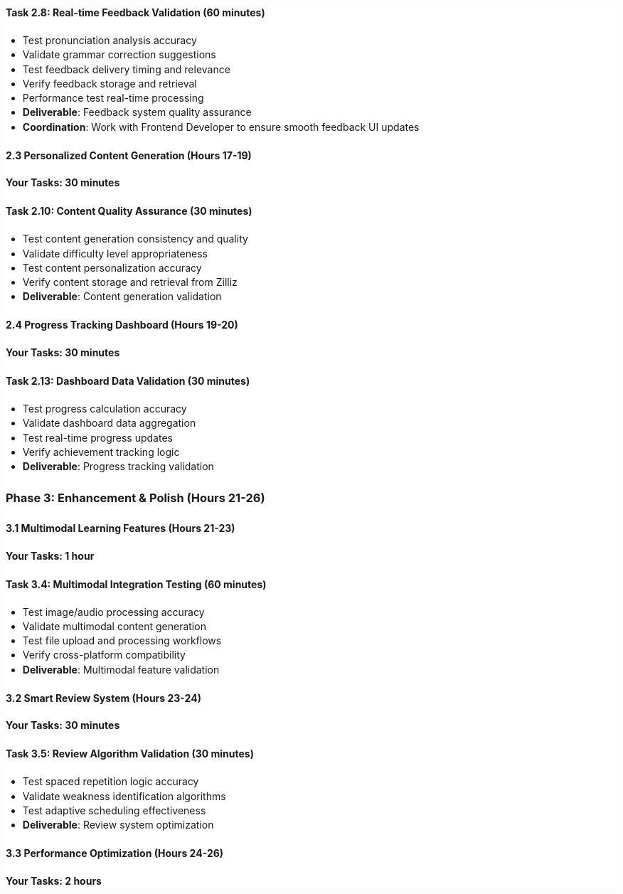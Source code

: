 #### Task 2.8: Real-time Feedback Validation (60 minutes)
- Test pronunciation analysis accuracy
- Validate grammar correction suggestions
- Test feedback delivery timing and relevance
- Verify feedback storage and retrieval
- Performance test real-time processing
- **Deliverable**: Feedback system quality assurance
- **Coordination**: Work with Frontend Developer to ensure smooth feedback UI updates

#### 2.3 Personalized Content Generation (Hours 17-19)
**Your Tasks: 30 minutes**

#### Task 2.10: Content Quality Assurance (30 minutes)
- Test content generation consistency and quality
- Validate difficulty level appropriateness
- Test content personalization accuracy
- Verify content storage and retrieval from Zilliz
- **Deliverable**: Content generation validation

#### 2.4 Progress Tracking Dashboard (Hours 19-20)
**Your Tasks: 30 minutes**

#### Task 2.13: Dashboard Data Validation (30 minutes)
- Test progress calculation accuracy
- Validate dashboard data aggregation
- Test real-time progress updates
- Verify achievement tracking logic
- **Deliverable**: Progress tracking validation

### Phase 3: Enhancement & Polish (Hours 21-26)

#### 3.1 Multimodal Learning Features (Hours 21-23)
**Your Tasks: 1 hour**

#### Task 3.4: Multimodal Integration Testing (60 minutes)
- Test image/audio processing accuracy
- Validate multimodal content generation
- Test file upload and processing workflows
- Verify cross-platform compatibility
- **Deliverable**: Multimodal feature validation

#### 3.2 Smart Review System (Hours 23-24)
**Your Tasks: 30 minutes**

#### Task 3.5: Review Algorithm Validation (30 minutes)
- Test spaced repetition logic accuracy
- Validate weakness identification algorithms
- Test adaptive scheduling effectiveness
- **Deliverable**: Review system optimization

#### 3.3 Performance Optimization (Hours 24-26)
**Your Tasks: 2 hours**
